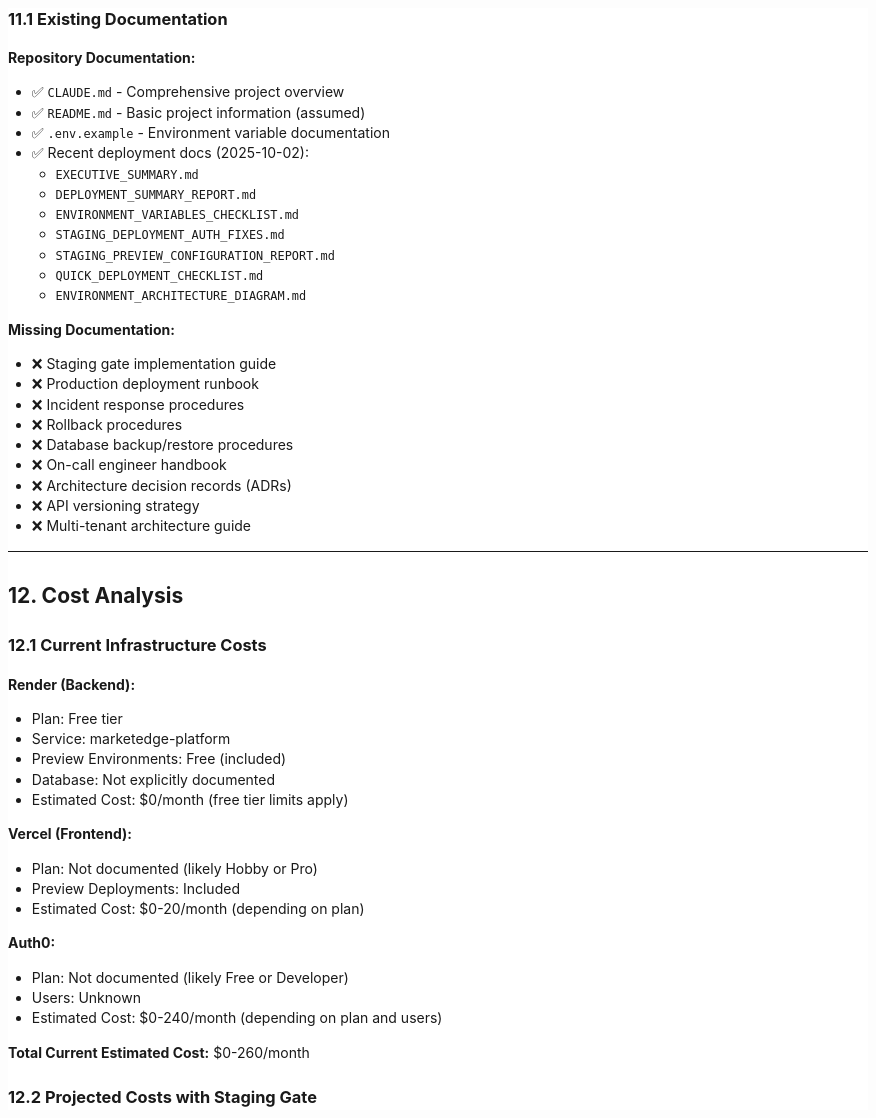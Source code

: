 ### 11.1 Existing Documentation

**Repository Documentation:**
- ✅ `CLAUDE.md` - Comprehensive project overview
- ✅ `README.md` - Basic project information (assumed)
- ✅ `.env.example` - Environment variable documentation
- ✅ Recent deployment docs (2025-10-02):
  - `EXECUTIVE_SUMMARY.md`
  - `DEPLOYMENT_SUMMARY_REPORT.md`
  - `ENVIRONMENT_VARIABLES_CHECKLIST.md`
  - `STAGING_DEPLOYMENT_AUTH_FIXES.md`
  - `STAGING_PREVIEW_CONFIGURATION_REPORT.md`
  - `QUICK_DEPLOYMENT_CHECKLIST.md`
  - `ENVIRONMENT_ARCHITECTURE_DIAGRAM.md`

**Missing Documentation:**
- ❌ Staging gate implementation guide
- ❌ Production deployment runbook
- ❌ Incident response procedures
- ❌ Rollback procedures
- ❌ Database backup/restore procedures
- ❌ On-call engineer handbook
- ❌ Architecture decision records (ADRs)
- ❌ API versioning strategy
- ❌ Multi-tenant architecture guide

---

## 12. Cost Analysis

### 12.1 Current Infrastructure Costs

**Render (Backend):**
- Plan: Free tier
- Service: marketedge-platform
- Preview Environments: Free (included)
- Database: Not explicitly documented
- Estimated Cost: $0/month (free tier limits apply)

**Vercel (Frontend):**
- Plan: Not documented (likely Hobby or Pro)
- Preview Deployments: Included
- Estimated Cost: $0-20/month (depending on plan)

**Auth0:**
- Plan: Not documented (likely Free or Developer)
- Users: Unknown
- Estimated Cost: $0-240/month (depending on plan and users)

**Total Current Estimated Cost:** $0-260/month

### 12.2 Projected Costs with Staging Gate
